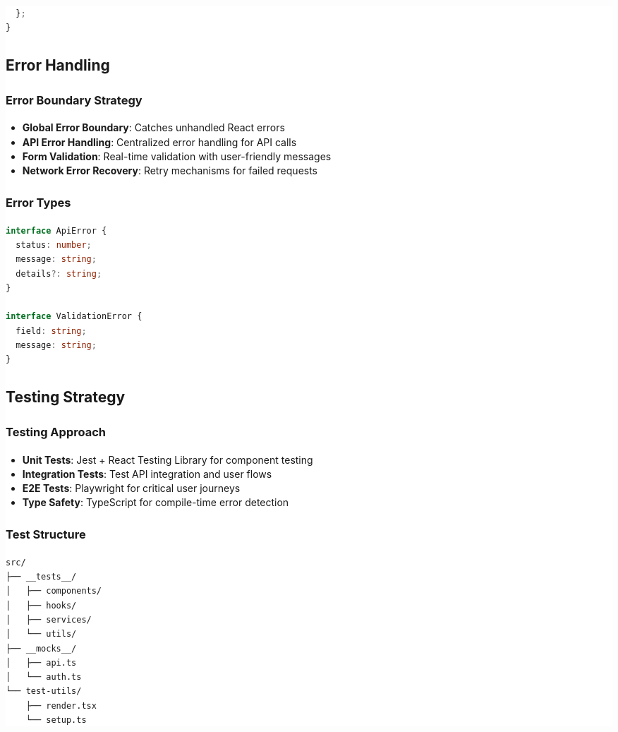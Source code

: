 ```typescript
  };
}
```

## Error Handling

### Error Boundary Strategy

- **Global Error Boundary**: Catches unhandled React errors
- **API Error Handling**: Centralized error handling for API calls
- **Form Validation**: Real-time validation with user-friendly messages
- **Network Error Recovery**: Retry mechanisms for failed requests

### Error Types

```typescript
interface ApiError {
  status: number;
  message: string;
  details?: string;
}

interface ValidationError {
  field: string;
  message: string;
}
```

## Testing Strategy

### Testing Approach

- **Unit Tests**: Jest + React Testing Library for component testing
- **Integration Tests**: Test API integration and user flows
- **E2E Tests**: Playwright for critical user journeys
- **Type Safety**: TypeScript for compile-time error detection

### Test Structure

```
src/
├── __tests__/
│   ├── components/
│   ├── hooks/
│   ├── services/
│   └── utils/
├── __mocks__/
│   ├── api.ts
│   └── auth.ts
└── test-utils/
    ├── render.tsx
    └── setup.ts
```
